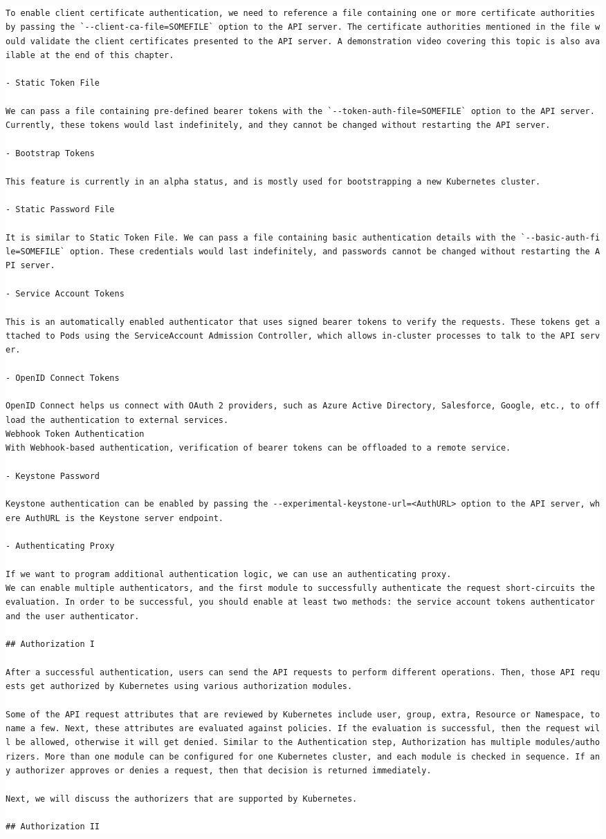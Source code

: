 ```
To enable client certificate authentication, we need to reference a file containing one or more certificate authorities by passing the `--client-ca-file=SOMEFILE` option to the API server. The certificate authorities mentioned in the file would validate the client certificates presented to the API server. A demonstration video covering this topic is also available at the end of this chapter.

- Static Token File

We can pass a file containing pre-defined bearer tokens with the `--token-auth-file=SOMEFILE` option to the API server. Currently, these tokens would last indefinitely, and they cannot be changed without restarting the API server.

- Bootstrap Tokens

This feature is currently in an alpha status, and is mostly used for bootstrapping a new Kubernetes cluster.

- Static Password File

It is similar to Static Token File. We can pass a file containing basic authentication details with the `--basic-auth-file=SOMEFILE` option. These credentials would last indefinitely, and passwords cannot be changed without restarting the API server.

- Service Account Tokens

This is an automatically enabled authenticator that uses signed bearer tokens to verify the requests. These tokens get attached to Pods using the ServiceAccount Admission Controller, which allows in-cluster processes to talk to the API server.

- OpenID Connect Tokens

OpenID Connect helps us connect with OAuth 2 providers, such as Azure Active Directory, Salesforce, Google, etc., to offload the authentication to external services.
Webhook Token Authentication
With Webhook-based authentication, verification of bearer tokens can be offloaded to a remote service.

- Keystone Password

Keystone authentication can be enabled by passing the --experimental-keystone-url=<AuthURL> option to the API server, where AuthURL is the Keystone server endpoint.

- Authenticating Proxy

If we want to program additional authentication logic, we can use an authenticating proxy. 
We can enable multiple authenticators, and the first module to successfully authenticate the request short-circuits the evaluation. In order to be successful, you should enable at least two methods: the service account tokens authenticator and the user authenticator.

## Authorization I

After a successful authentication, users can send the API requests to perform different operations. Then, those API requests get authorized by Kubernetes using various authorization modules.

Some of the API request attributes that are reviewed by Kubernetes include user, group, extra, Resource or Namespace, to name a few. Next, these attributes are evaluated against policies. If the evaluation is successful, then the request will be allowed, otherwise it will get denied. Similar to the Authentication step, Authorization has multiple modules/authorizers. More than one module can be configured for one Kubernetes cluster, and each module is checked in sequence. If any authorizer approves or denies a request, then that decision is returned immediately.

Next, we will discuss the authorizers that are supported by Kubernetes.

## Authorization II
```